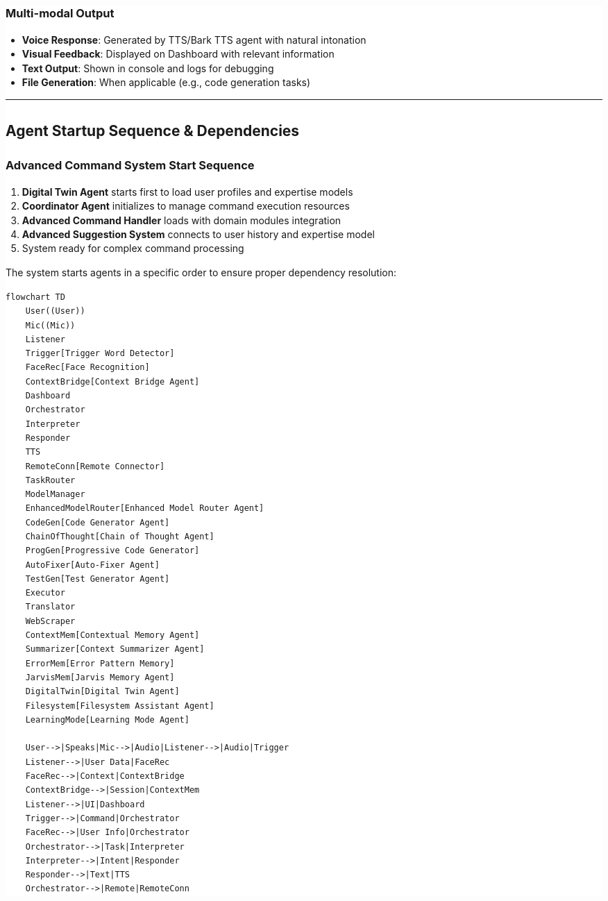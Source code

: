 ### Multi-modal Output
- **Voice Response**: Generated by TTS/Bark TTS agent with natural intonation
- **Visual Feedback**: Displayed on Dashboard with relevant information
- **Text Output**: Shown in console and logs for debugging
- **File Generation**: When applicable (e.g., code generation tasks)

---

## Agent Startup Sequence & Dependencies

### Advanced Command System Start Sequence
1. **Digital Twin Agent** starts first to load user profiles and expertise models
2. **Coordinator Agent** initializes to manage command execution resources
3. **Advanced Command Handler** loads with domain modules integration
4. **Advanced Suggestion System** connects to user history and expertise model
5. System ready for complex command processing

The system starts agents in a specific order to ensure proper dependency resolution:

```mermaid
flowchart TD
    User((User))
    Mic((Mic))
    Listener
    Trigger[Trigger Word Detector]
    FaceRec[Face Recognition]
    ContextBridge[Context Bridge Agent]
    Dashboard
    Orchestrator
    Interpreter
    Responder
    TTS
    RemoteConn[Remote Connector]
    TaskRouter
    ModelManager
    EnhancedModelRouter[Enhanced Model Router Agent]
    CodeGen[Code Generator Agent]
    ChainOfThought[Chain of Thought Agent]
    ProgGen[Progressive Code Generator]
    AutoFixer[Auto-Fixer Agent]
    TestGen[Test Generator Agent]
    Executor
    Translator
    WebScraper
    ContextMem[Contextual Memory Agent]
    Summarizer[Context Summarizer Agent]
    ErrorMem[Error Pattern Memory]
    JarvisMem[Jarvis Memory Agent]
    DigitalTwin[Digital Twin Agent]
    Filesystem[Filesystem Assistant Agent]
    LearningMode[Learning Mode Agent]

    User-->|Speaks|Mic-->|Audio|Listener-->|Audio|Trigger
    Listener-->|User Data|FaceRec
    FaceRec-->|Context|ContextBridge
    ContextBridge-->|Session|ContextMem
    Listener-->|UI|Dashboard
    Trigger-->|Command|Orchestrator
    FaceRec-->|User Info|Orchestrator
    Orchestrator-->|Task|Interpreter
    Interpreter-->|Intent|Responder
    Responder-->|Text|TTS
    Orchestrator-->|Remote|RemoteConn
```